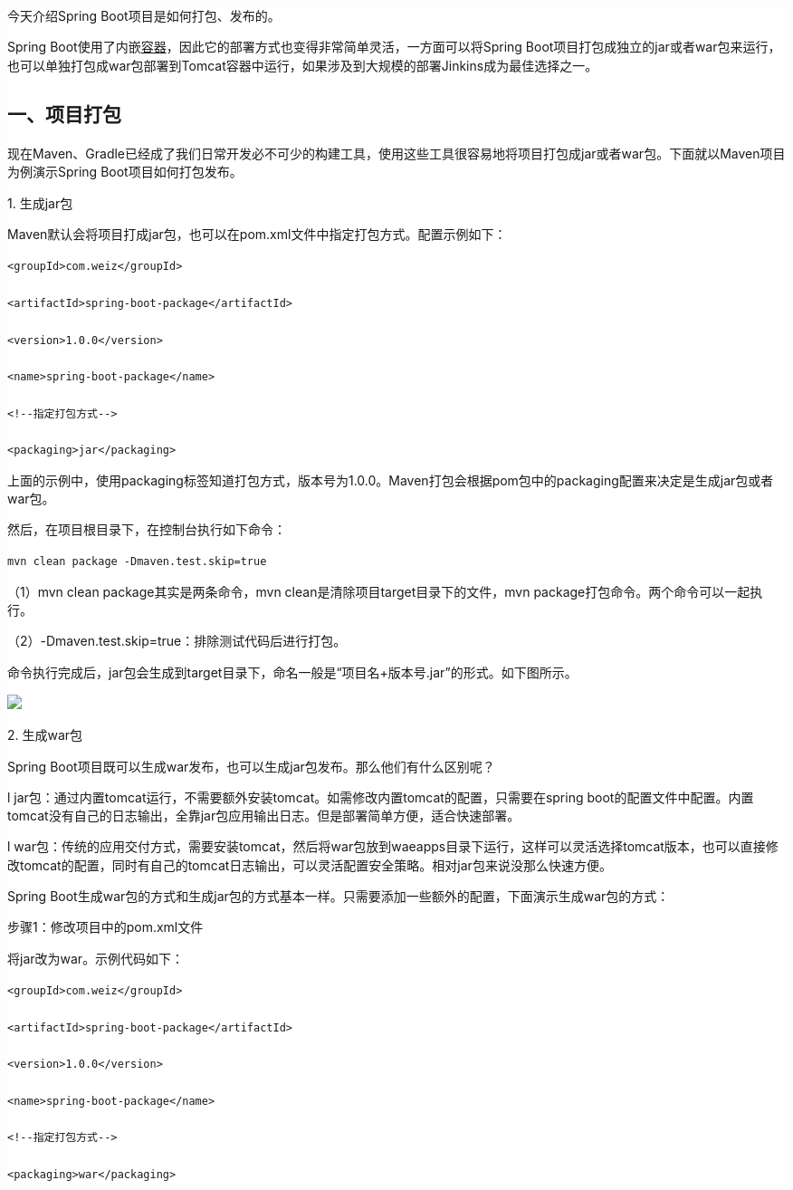 今天介绍Spring Boot项目是如何打包、发布的。

Spring Boot使用了内嵌[容器](https://cloud.tencent.com/product/tke?from=10680)，因此它的部署方式也变得非常简单灵活，一方面可以将Spring Boot项目打包成独立的jar或者war包来运行，也可以单独打包成war包部署到Tomcat容器中运行，如果涉及到大规模的部署Jinkins成为最佳选择之一。

## 一、项目打包

现在Maven、Gradle已经成了我们日常开发必不可少的构建工具，使用这些工具很容易地将项目打包成jar或者war包。下面就以Maven项目为例演示Spring Boot项目如何打包发布。

1\. 生成jar包

Maven默认会将项目打成jar包，也可以在pom.xml文件中指定打包方式。配置示例如下：

```
<groupId>com.weiz</groupId>

<artifactId>spring-boot-package</artifactId>

<version>1.0.0</version>

<name>spring-boot-package</name>

<!--指定打包方式-->

<packaging>jar</packaging>
```

上面的示例中，使用packaging标签知道打包方式，版本号为1.0.0。Maven打包会根据pom包中的packaging配置来决定是生成jar包或者war包。

然后，在项目根目录下，在控制台执行如下命令：

```
mvn clean package -Dmaven.test.skip=true
```

（1）mvn clean package其实是两条命令，mvn clean是清除项目target目录下的文件，mvn package打包命令。两个命令可以一起执行。

（2）-Dmaven.test.skip=true：排除测试代码后进行打包。

命令执行完成后，jar包会生成到target目录下，命名一般是“项目名+版本号.jar”的形式。如下图所示。

![](https://ask.qcloudimg.com/http-save/yehe-2935166/f41aa022af92b2097a5d056e68e18804.png?imageView2/2/w/1620)

2\. 生成war包

Spring Boot项目既可以生成war发布，也可以生成jar包发布。那么他们有什么区别呢？

l jar包：通过内置tomcat运行，不需要额外安装tomcat。如需修改内置tomcat的配置，只需要在spring boot的配置文件中配置。内置tomcat没有自己的日志输出，全靠jar包应用输出日志。但是部署简单方便，适合快速部署。

l war包：传统的应用交付方式，需要安装tomcat，然后将war包放到waeapps目录下运行，这样可以灵活选择tomcat版本，也可以直接修改tomcat的配置，同时有自己的tomcat日志输出，可以灵活配置安全策略。相对jar包来说没那么快速方便。

Spring Boot生成war包的方式和生成jar包的方式基本一样。只需要添加一些额外的配置，下面演示生成war包的方式：

步骤1：修改项目中的pom.xml文件

将<packaging>jar</packaging>改为<packaging>war</packaging>。示例代码如下：

```
<groupId>com.weiz</groupId>

<artifactId>spring-boot-package</artifactId>

<version>1.0.0</version>

<name>spring-boot-package</name>

<!--指定打包方式-->

<packaging>war</packaging>
```
